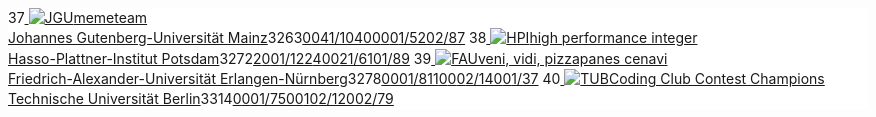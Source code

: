 <tr id="team:2553"><td class="scorepl"><a>37</a></td><td class="scoreaf"><a href="team_affiliation.php?id=25"> <img src="https://judge.in.tum.de/gcpc/images/countries/JGU.png" alt="JGU" title="JGU" /></a></td><td class="scoretn" style="background: #ffffff;" title="2553"><a href="team.php?id=2553">memeteam<br /><span class="univ">Johannes Gutenberg-Universität Mainz</span></a></td><td class="scorenc"><a>3</a></td><td class="scorett"><a>263</a></td><td class="score_neutral"><a href="team.php?id=2553&amp;restrict=probid:38">0</a></td><td class="score_neutral"><a href="team.php?id=2553&amp;restrict=probid:39">0</a></td><td class="score_incorrect"><a href="team.php?id=2553&amp;restrict=probid:40">4</a></td><td class="score_correct"><a href="team.php?id=2553&amp;restrict=probid:41">1/104</a></td><td class="score_neutral"><a href="team.php?id=2553&amp;restrict=probid:37">0</a></td><td class="score_neutral"><a href="team.php?id=2553&amp;restrict=probid:31">0</a></td><td class="score_neutral"><a href="team.php?id=2553&amp;restrict=probid:33">0</a></td><td class="score_neutral"><a href="team.php?id=2553&amp;restrict=probid:32">0</a></td><td class="score_correct"><a href="team.php?id=2553&amp;restrict=probid:34">1/52</a></td><td class="score_neutral"><a href="team.php?id=2553&amp;restrict=probid:35">0</a></td><td class="score_correct"><a href="team.php?id=2553&amp;restrict=probid:36">2/87</a></td></tr>
<tr id="team:2547"><td class="scorepl"><a>38</a></td><td class="scoreaf"><a href="team_affiliation.php?id=31"> <img src="https://judge.in.tum.de/gcpc/images/countries/HPI.png" alt="HPI" title="HPI" /></a></td><td class="scoretn" style="background: #ffffff;" title="2547"><a href="team.php?id=2547">high performance integer<br /><span class="univ">Hasso-Plattner-Institut Potsdam</span></a></td><td class="scorenc"><a>3</a></td><td class="scorett"><a>272</a></td><td class="score_incorrect"><a href="team.php?id=2547&amp;restrict=probid:38">2</a></td><td class="score_neutral"><a href="team.php?id=2547&amp;restrict=probid:39">0</a></td><td class="score_neutral"><a href="team.php?id=2547&amp;restrict=probid:40">0</a></td><td class="score_correct"><a href="team.php?id=2547&amp;restrict=probid:41">1/122</a></td><td class="score_incorrect"><a href="team.php?id=2547&amp;restrict=probid:37">4</a></td><td class="score_neutral"><a href="team.php?id=2547&amp;restrict=probid:31">0</a></td><td class="score_neutral"><a href="team.php?id=2547&amp;restrict=probid:33">0</a></td><td class="score_incorrect"><a href="team.php?id=2547&amp;restrict=probid:32">2</a></td><td class="score_correct"><a href="team.php?id=2547&amp;restrict=probid:34">1/61</a></td><td class="score_neutral"><a href="team.php?id=2547&amp;restrict=probid:35">0</a></td><td class="score_correct"><a href="team.php?id=2547&amp;restrict=probid:36">1/89</a></td></tr>
<tr id="team:2565"><td class="scorepl"><a>39</a></td><td class="scoreaf"><a href="team_affiliation.php?id=21"> <img src="https://judge.in.tum.de/gcpc/images/countries/FAU.png" alt="FAU" title="FAU" /></a></td><td class="scoretn" style="background: #ffffff;" title="2565"><a href="team.php?id=2565">veni, vidi, pizzapanes cenavi<br /><span class="univ">Friedrich-Alexander-Universität Erlangen-Nürnberg</span></a></td><td class="scorenc"><a>3</a></td><td class="scorett"><a>278</a></td><td class="score_neutral"><a href="team.php?id=2565&amp;restrict=probid:38">0</a></td><td class="score_neutral"><a href="team.php?id=2565&amp;restrict=probid:39">0</a></td><td class="score_neutral"><a href="team.php?id=2565&amp;restrict=probid:40">0</a></td><td class="score_correct"><a href="team.php?id=2565&amp;restrict=probid:41">1/81</a></td><td class="score_incorrect"><a href="team.php?id=2565&amp;restrict=probid:37">1</a></td><td class="score_neutral"><a href="team.php?id=2565&amp;restrict=probid:31">0</a></td><td class="score_neutral"><a href="team.php?id=2565&amp;restrict=probid:33">0</a></td><td class="score_neutral"><a href="team.php?id=2565&amp;restrict=probid:32">0</a></td><td class="score_correct"><a href="team.php?id=2565&amp;restrict=probid:34">2/140</a></td><td class="score_neutral"><a href="team.php?id=2565&amp;restrict=probid:35">0</a></td><td class="score_correct"><a href="team.php?id=2565&amp;restrict=probid:36">1/37</a></td></tr>
<tr id="team:2546"><td class="scorepl"><a>40</a></td><td class="scoreaf"><a href="team_affiliation.php?id=39"> <img src="https://judge.in.tum.de/gcpc/images/countries/TUB.png" alt="TUB" title="TUB" /></a></td><td class="scoretn" style="background: #ffffff;" title="2546"><a href="team.php?id=2546">Coding Club Contest Champions<br /><span class="univ">Technische Universität Berlin</span></a></td><td class="scorenc"><a>3</a></td><td class="scorett"><a>314</a></td><td class="score_neutral"><a href="team.php?id=2546&amp;restrict=probid:38">0</a></td><td class="score_neutral"><a href="team.php?id=2546&amp;restrict=probid:39">0</a></td><td class="score_neutral"><a href="team.php?id=2546&amp;restrict=probid:40">0</a></td><td class="score_correct"><a href="team.php?id=2546&amp;restrict=probid:41">1/75</a></td><td class="score_neutral"><a href="team.php?id=2546&amp;restrict=probid:37">0</a></td><td class="score_neutral"><a href="team.php?id=2546&amp;restrict=probid:31">0</a></td><td class="score_incorrect"><a href="team.php?id=2546&amp;restrict=probid:33">1</a></td><td class="score_neutral"><a href="team.php?id=2546&amp;restrict=probid:32">0</a></td><td class="score_correct"><a href="team.php?id=2546&amp;restrict=probid:34">2/120</a></td><td class="score_neutral"><a href="team.php?id=2546&amp;restrict=probid:35">0</a></td><td class="score_correct"><a href="team.php?id=2546&amp;restrict=probid:36">2/79</a></td></tr>